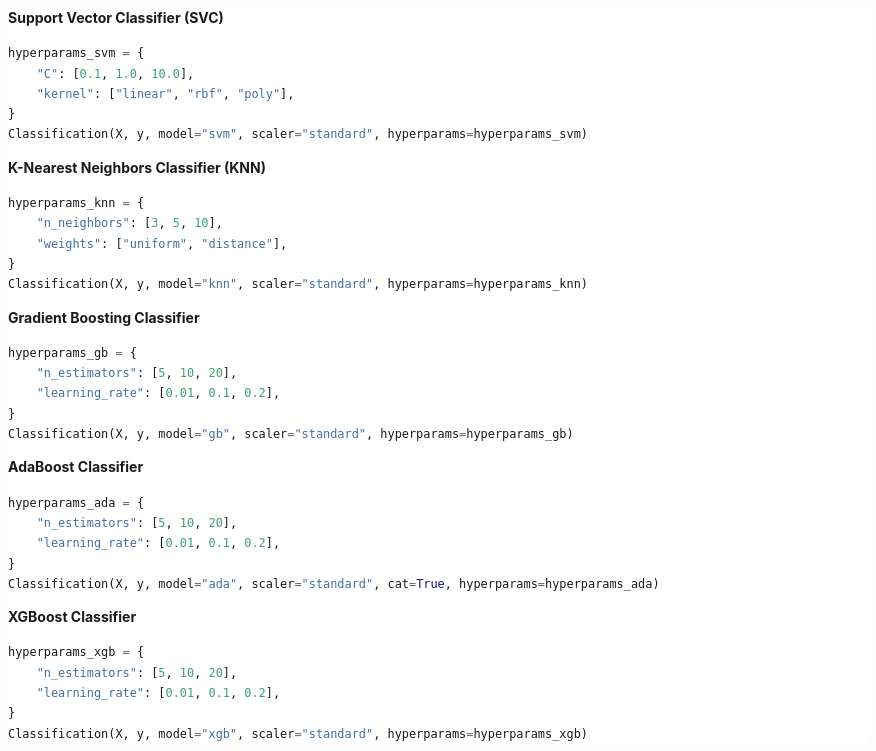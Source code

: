 
**Support Vector Classifier (SVC)**

```python
hyperparams_svm = {
    "C": [0.1, 1.0, 10.0],
    "kernel": ["linear", "rbf", "poly"],
}
Classification(X, y, model="svm", scaler="standard", hyperparams=hyperparams_svm)
```


**K-Nearest Neighbors Classifier (KNN)**

```python
hyperparams_knn = {
    "n_neighbors": [3, 5, 10],
    "weights": ["uniform", "distance"],
}
Classification(X, y, model="knn", scaler="standard", hyperparams=hyperparams_knn)
```



**Gradient Boosting Classifier**

```python
hyperparams_gb = {
    "n_estimators": [5, 10, 20],
    "learning_rate": [0.01, 0.1, 0.2],
}
Classification(X, y, model="gb", scaler="standard", hyperparams=hyperparams_gb)
```



**AdaBoost Classifier**

```python
hyperparams_ada = {
    "n_estimators": [5, 10, 20],
    "learning_rate": [0.01, 0.1, 0.2],
}
Classification(X, y, model="ada", scaler="standard", cat=True, hyperparams=hyperparams_ada)
```


**XGBoost Classifier**

```python
hyperparams_xgb = {
    "n_estimators": [5, 10, 20],
    "learning_rate": [0.01, 0.1, 0.2],
}
Classification(X, y, model="xgb", scaler="standard", hyperparams=hyperparams_xgb)
```






